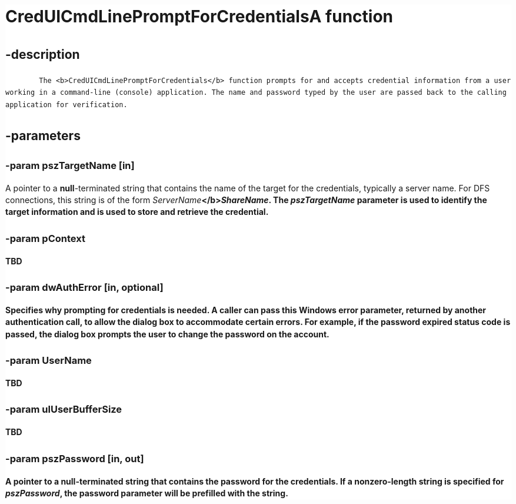 
# CredUICmdLinePromptForCredentialsA function


## -description



			The <b>CredUICmdLinePromptForCredentials</b> function prompts for and accepts credential information from a user working in a command-line (console) application. The name and password typed by the user are passed back to the calling application for verification.


## -parameters




### -param pszTargetName [in]

A pointer to a <b>null</b>-terminated string that contains the name of the target for the credentials, typically a server name. For DFS connections, this string is of the form <i>ServerName</i><b>\</b><i>ShareName</i>. The <i>pszTargetName</i> parameter is used to identify the target information and is used to store and retrieve the credential.


### -param pContext

TBD


### -param dwAuthError [in, optional]

Specifies why prompting for credentials is needed. A caller can pass this Windows error parameter, returned by another authentication call, to allow the dialog box to accommodate certain errors. For example, if the password expired status code is passed, the dialog box prompts the user to change the password on the account.


### -param UserName

TBD


### -param ulUserBufferSize

TBD


### -param pszPassword [in, out]

A pointer to a <b>null</b>-terminated string that contains the password for the credentials. If a nonzero-length string is specified for <i>pszPassword</i>, the password parameter will be prefilled with the string. 


